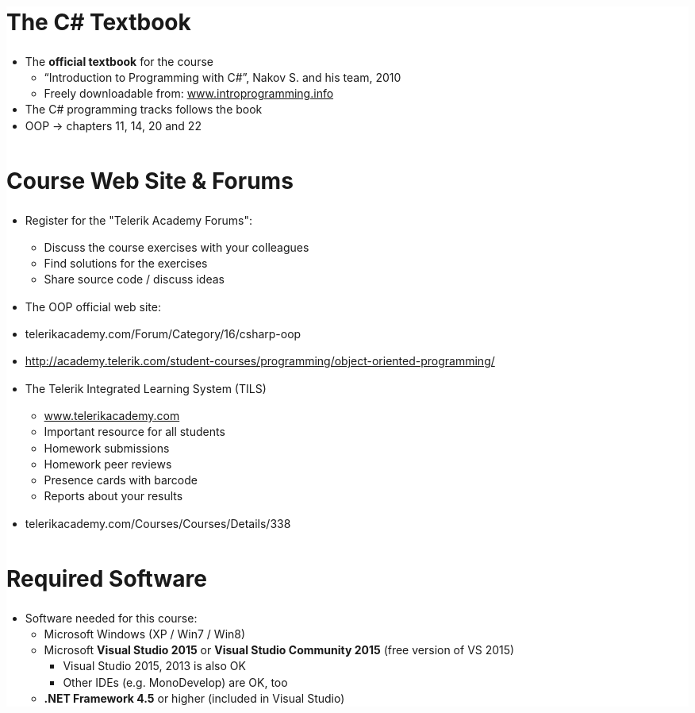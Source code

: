 










# <a id="resource"></a>The C# Textbook
- The **official textbook** for the course
  - “Introduction to Programming with C#”, Nakov S. and his team, 2010
  - Freely downloadable from: www.introprogramming.info
- The C# programming tracks follows the book
- OOP &rarr; chapters 11, 14, 20 and 22






# Course Web Site & Forums
- Register for the "Telerik Academy Forums":
  - Discuss the course exercises with your colleagues
  - Find solutions for the exercises
  - Share source code / discuss ideas
- The OOP official web site:
- telerikacademy.com/Forum/Category/16/csharp-oop
- http://academy.telerik.com/student-courses/programming/object-oriented-programming/







- The Telerik Integrated Learning System (TILS)
  - www.telerikacademy.com
  - Important resource for all students
  - Homework submissions
  - Homework peer reviews
  - Presence cards with barcode
  - Reports about your results
- telerikacademy.com/Courses/Courses/Details/338






# Required Software
- Software needed for this course:
  - Microsoft Windows (XP / Win7 / Win8)
  - Microsoft **Visual Studio 2015** or **Visual Studio Community 2015** (free version of  VS 2015)
    - Visual Studio 2015, 2013 is also OK
    - Other IDEs (e.g. MonoDevelop) are OK, too
  - **.NET Framework 4.5** or higher (included in Visual Studio)
